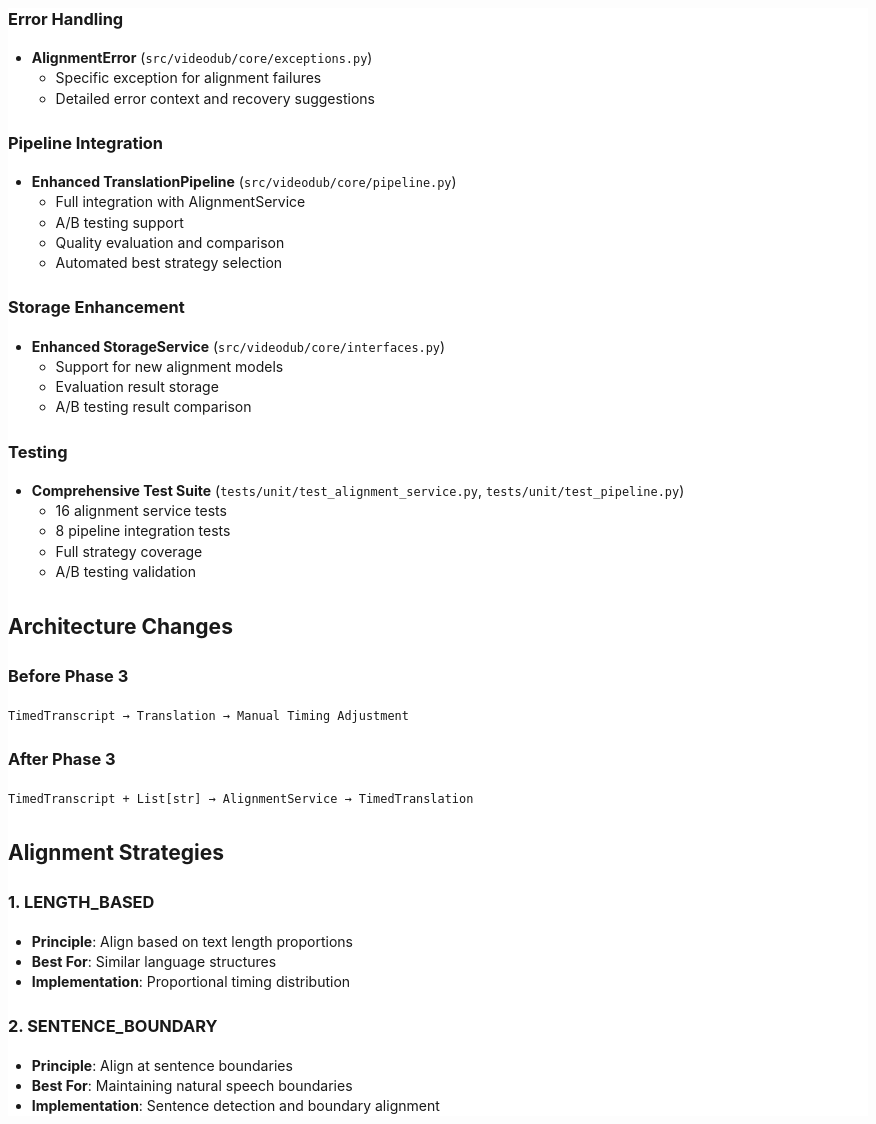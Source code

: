 ### Error Handling
- **AlignmentError** (`src/videodub/core/exceptions.py`)
  - Specific exception for alignment failures
  - Detailed error context and recovery suggestions

### Pipeline Integration
- **Enhanced TranslationPipeline** (`src/videodub/core/pipeline.py`)
  - Full integration with AlignmentService
  - A/B testing support
  - Quality evaluation and comparison
  - Automated best strategy selection

### Storage Enhancement
- **Enhanced StorageService** (`src/videodub/core/interfaces.py`)
  - Support for new alignment models
  - Evaluation result storage
  - A/B testing result comparison

### Testing
- **Comprehensive Test Suite** (`tests/unit/test_alignment_service.py`, `tests/unit/test_pipeline.py`)
  - 16 alignment service tests
  - 8 pipeline integration tests
  - Full strategy coverage
  - A/B testing validation

## Architecture Changes

### Before Phase 3
```
TimedTranscript → Translation → Manual Timing Adjustment
```

### After Phase 3
```
TimedTranscript + List[str] → AlignmentService → TimedTranslation
```

## Alignment Strategies

### 1. LENGTH_BASED
- **Principle**: Align based on text length proportions
- **Best For**: Similar language structures
- **Implementation**: Proportional timing distribution

### 2. SENTENCE_BOUNDARY
- **Principle**: Align at sentence boundaries
- **Best For**: Maintaining natural speech boundaries
- **Implementation**: Sentence detection and boundary alignment
